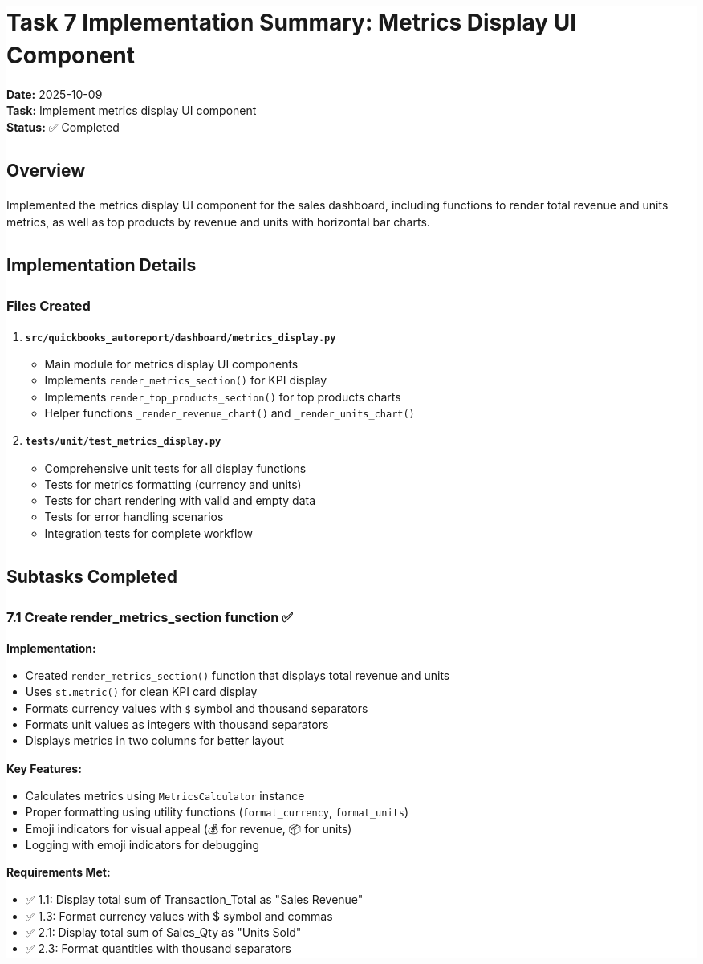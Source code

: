 # Task 7 Implementation Summary: Metrics Display UI Component

**Date:** 2025-10-09  
**Task:** Implement metrics display UI component  
**Status:** ✅ Completed

## Overview

Implemented the metrics display UI component for the sales dashboard, including functions to render total revenue and units metrics, as well as top products by revenue and units with horizontal bar charts.

## Implementation Details

### Files Created

1. **`src/quickbooks_autoreport/dashboard/metrics_display.py`**
   - Main module for metrics display UI components
   - Implements `render_metrics_section()` for KPI display
   - Implements `render_top_products_section()` for top products charts
   - Helper functions `_render_revenue_chart()` and `_render_units_chart()`

2. **`tests/unit/test_metrics_display.py`**
   - Comprehensive unit tests for all display functions
   - Tests for metrics formatting (currency and units)
   - Tests for chart rendering with valid and empty data
   - Tests for error handling scenarios
   - Integration tests for complete workflow

## Subtasks Completed

### 7.1 Create render_metrics_section function ✅

**Implementation:**
- Created `render_metrics_section()` function that displays total revenue and units
- Uses `st.metric()` for clean KPI card display
- Formats currency values with `$` symbol and thousand separators
- Formats unit values as integers with thousand separators
- Displays metrics in two columns for better layout

**Key Features:**
- Calculates metrics using `MetricsCalculator` instance
- Proper formatting using utility functions (`format_currency`, `format_units`)
- Emoji indicators for visual appeal (💰 for revenue, 📦 for units)
- Logging with emoji indicators for debugging

**Requirements Met:**
- ✅ 1.1: Display total sum of Transaction_Total as "Sales Revenue"
- ✅ 1.3: Format currency values with $ symbol and commas
- ✅ 2.1: Display total sum of Sales_Qty as "Units Sold"
- ✅ 2.3: Format quantities with thousand separators
